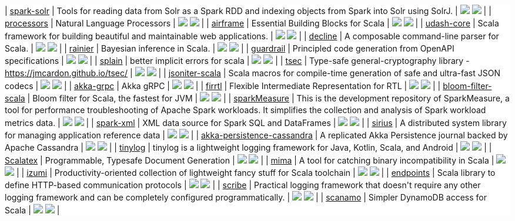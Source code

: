 | [spark-solr](https://github.com/lucidworks/spark-solr) | Tools for reading data from Solr as a Spark RDD and indexing objects from Spark into Solr using SolrJ. | ![](https://img.shields.io/github/stars/lucidworks/spark-solr) ![](https://img.shields.io/github/last-commit/lucidworks/spark-solr) |
| [processors](https://github.com/clulab/processors) | Natural Language Processors | ![](https://img.shields.io/github/stars/clulab/processors) ![](https://img.shields.io/github/last-commit/clulab/processors) |
| [airframe](https://github.com/wvlet/airframe) | Essential Building Blocks for Scala | ![](https://img.shields.io/github/stars/wvlet/airframe) ![](https://img.shields.io/github/last-commit/wvlet/airframe) |
| [udash-core](https://github.com/UdashFramework/udash-core) | Scala framework for building beautiful and maintainable web applications. | ![](https://img.shields.io/github/stars/UdashFramework/udash-core) ![](https://img.shields.io/github/last-commit/UdashFramework/udash-core) |
| [decline](https://github.com/bkirwi/decline) | A composable command-line parser for Scala. | ![](https://img.shields.io/github/stars/bkirwi/decline) ![](https://img.shields.io/github/last-commit/bkirwi/decline) |
| [rainier](https://github.com/stripe/rainier) | Bayesian inference in Scala. | ![](https://img.shields.io/github/stars/stripe/rainier) ![](https://img.shields.io/github/last-commit/stripe/rainier) |
| [guardrail](https://github.com/twilio/guardrail) | Principled code generation from OpenAPI specifications | ![](https://img.shields.io/github/stars/twilio/guardrail) ![](https://img.shields.io/github/last-commit/twilio/guardrail) |
| [splain](https://github.com/tek/splain) | better implicit errors for scala | ![](https://img.shields.io/github/stars/tek/splain) ![](https://img.shields.io/github/last-commit/tek/splain) |
| [tsec](https://github.com/jmcardon/tsec) | Type-safe general-cryptography library - https://jmcardon.github.io/tsec/ | ![](https://img.shields.io/github/stars/jmcardon/tsec) ![](https://img.shields.io/github/last-commit/jmcardon/tsec) |
| [jsoniter-scala](https://github.com/plokhotnyuk/jsoniter-scala) | Scala macros for compile-time generation of safe and ultra-fast JSON codecs | ![](https://img.shields.io/github/stars/plokhotnyuk/jsoniter-scala) ![](https://img.shields.io/github/last-commit/plokhotnyuk/jsoniter-scala) |
| [akka-grpc](https://github.com/akka/akka-grpc) | Akka gRPC | ![](https://img.shields.io/github/stars/akka/akka-grpc) ![](https://img.shields.io/github/last-commit/akka/akka-grpc) |
| [firrtl](https://github.com/freechipsproject/firrtl) | Flexible Intermediate Representation for RTL | ![](https://img.shields.io/github/stars/freechipsproject/firrtl) ![](https://img.shields.io/github/last-commit/freechipsproject/firrtl) |
| [bloom-filter-scala](https://github.com/alexandrnikitin/bloom-filter-scala) | Bloom filter for Scala, the fastest for JVM | ![](https://img.shields.io/github/stars/alexandrnikitin/bloom-filter-scala) ![](https://img.shields.io/github/last-commit/alexandrnikitin/bloom-filter-scala) |
| [sparkMeasure](https://github.com/LucaCanali/sparkMeasure) | This is the development repository of SparkMeasure, a tool for performance troubleshooting of Apache Spark workloads. It simplifies the collection and analysis of Spark workload metrics data. | ![](https://img.shields.io/github/stars/LucaCanali/sparkMeasure) ![](https://img.shields.io/github/last-commit/LucaCanali/sparkMeasure) |
| [spark-xml](https://github.com/databricks/spark-xml) | XML data source for Spark SQL and DataFrames | ![](https://img.shields.io/github/stars/databricks/spark-xml) ![](https://img.shields.io/github/last-commit/databricks/spark-xml) |
| [sirius](https://github.com/Comcast/sirius) | A distributed system library for managing application reference data | ![](https://img.shields.io/github/stars/Comcast/sirius) ![](https://img.shields.io/github/last-commit/Comcast/sirius) |
| [akka-persistence-cassandra](https://github.com/akka/akka-persistence-cassandra) | A replicated Akka Persistence journal backed by Apache Cassandra | ![](https://img.shields.io/github/stars/akka/akka-persistence-cassandra) ![](https://img.shields.io/github/last-commit/akka/akka-persistence-cassandra) |
| [tinylog](https://github.com/pmwmedia/tinylog) | tinylog is a lightweight logging framework for Java, Kotlin, Scala, and Android | ![](https://img.shields.io/github/stars/pmwmedia/tinylog) ![](https://img.shields.io/github/last-commit/pmwmedia/tinylog) |
| [Scalatex](https://github.com/lihaoyi/Scalatex) | Programmable, Typesafe Document Generation | ![](https://img.shields.io/github/stars/lihaoyi/Scalatex) ![](https://img.shields.io/github/last-commit/lihaoyi/Scalatex) |
| [mima](https://github.com/lightbend/mima) | A tool for catching binary incompatibility in Scala | ![](https://img.shields.io/github/stars/lightbend/mima) ![](https://img.shields.io/github/last-commit/lightbend/mima) |
| [izumi](https://github.com/7mind/izumi) | Productivity-oriented collection of lightweight fancy stuff for Scala toolchain | ![](https://img.shields.io/github/stars/7mind/izumi) ![](https://img.shields.io/github/last-commit/7mind/izumi) |
| [endpoints](https://github.com/julienrf/endpoints) | Scala library to define HTTP-based communication protocols | ![](https://img.shields.io/github/stars/julienrf/endpoints) ![](https://img.shields.io/github/last-commit/julienrf/endpoints) |
| [scribe](https://github.com/outr/scribe) | Practical logging framework that doesn't require any other logging framework and can be completely configured programmatically. | ![](https://img.shields.io/github/stars/outr/scribe) ![](https://img.shields.io/github/last-commit/outr/scribe) |
| [scanamo](https://github.com/scanamo/scanamo) | Simpler DynamoDB access for Scala | ![](https://img.shields.io/github/stars/scanamo/scanamo) ![](https://img.shields.io/github/last-commit/scanamo/scanamo) |